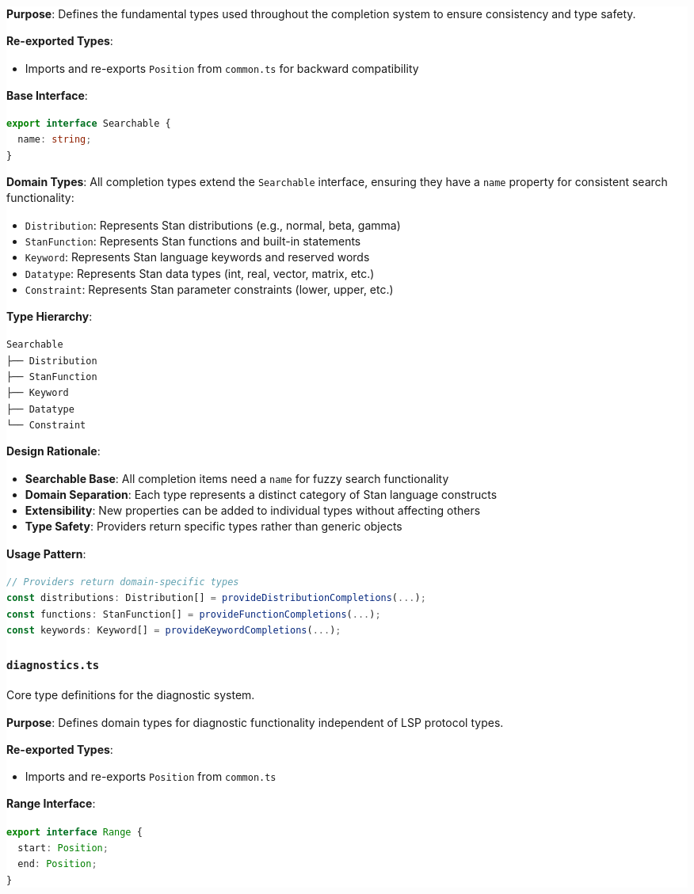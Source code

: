 **Purpose**: Defines the fundamental types used throughout the completion system to ensure consistency and type safety.

**Re-exported Types**:
- Imports and re-exports `Position` from `common.ts` for backward compatibility

**Base Interface**:
```typescript
export interface Searchable {
  name: string;
}
```

**Domain Types**:
All completion types extend the `Searchable` interface, ensuring they have a `name` property for consistent search functionality:

- `Distribution`: Represents Stan distributions (e.g., normal, beta, gamma)
- `StanFunction`: Represents Stan functions and built-in statements
- `Keyword`: Represents Stan language keywords and reserved words
- `Datatype`: Represents Stan data types (int, real, vector, matrix, etc.)
- `Constraint`: Represents Stan parameter constraints (lower, upper, etc.)

**Type Hierarchy**:
```typescript
Searchable
├── Distribution
├── StanFunction  
├── Keyword
├── Datatype
└── Constraint
```

**Design Rationale**:
- **Searchable Base**: All completion items need a `name` for fuzzy search functionality
- **Domain Separation**: Each type represents a distinct category of Stan language constructs
- **Extensibility**: New properties can be added to individual types without affecting others
- **Type Safety**: Providers return specific types rather than generic objects

**Usage Pattern**:
```typescript
// Providers return domain-specific types
const distributions: Distribution[] = provideDistributionCompletions(...);
const functions: StanFunction[] = provideFunctionCompletions(...);
const keywords: Keyword[] = provideKeywordCompletions(...);
```

### `diagnostics.ts`
Core type definitions for the diagnostic system.

**Purpose**: Defines domain types for diagnostic functionality independent of LSP protocol types.

**Re-exported Types**:
- Imports and re-exports `Position` from `common.ts`

**Range Interface**:
```typescript
export interface Range {
  start: Position;
  end: Position;
}
```
